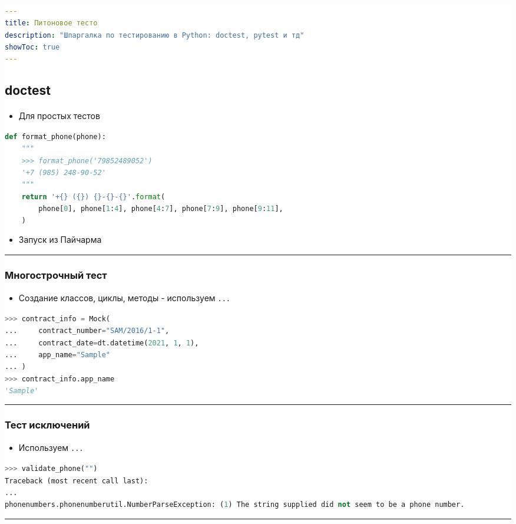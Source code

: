 ```yaml
---
title: Питоновое тесто 
description: "Шпаргалка по тестированию в Python: doctest, pytest и тд"
showToc: true
---
```


<div class="mendel-card">


## doctest

- Для простых тестов

```python
def format_phone(phone):  
    """  
    >>> format_phone('79852489052')  
    '+7 (985) 248-90-52'    
    """    
    return '+{} ({}) {}-{}-{}'.format(  
        phone[0], phone[1:4], phone[4:7], phone[7:9], phone[9:11],  
    )
```

- Запуск из Пайчарма

---

### Многострочный тест

- Создание классов, циклы, методы - используем `...`

```python
>>> contract_info = Mock(  
...     contract_number="SAM/2016/1-1",  
...     contract_date=dt.datetime(2021, 1, 1),  
...     app_name="Sample"  
... )
>>> contract_info.app_name
'Sample'
```

---

### Тест исключений

- Используем `...`

```python
>>> validate_phone("")  
Traceback (most recent call last):  
...  
phonenumbers.phonenumberutil.NumberParseException: (1) The string supplied did not seem to be a phone number.
```

---
